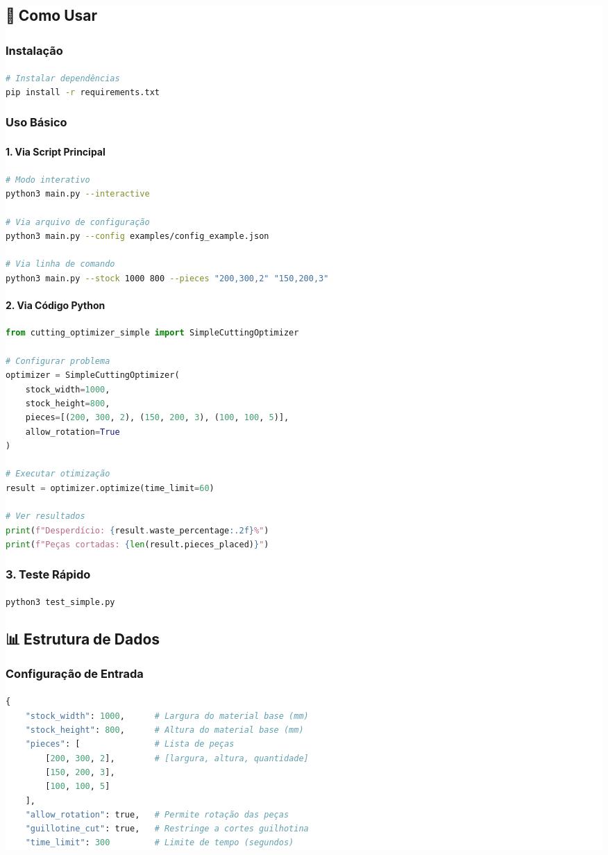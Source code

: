 ## 🚀 Como Usar

### Instalação

```bash
# Instalar dependências
pip install -r requirements.txt
```

### Uso Básico

#### 1. Via Script Principal
```bash
# Modo interativo
python3 main.py --interactive

# Via arquivo de configuração
python3 main.py --config examples/config_example.json

# Via linha de comando
python3 main.py --stock 1000 800 --pieces "200,300,2" "150,200,3"
```

#### 2. Via Código Python
```python
from cutting_optimizer_simple import SimpleCuttingOptimizer

# Configurar problema
optimizer = SimpleCuttingOptimizer(
    stock_width=1000,
    stock_height=800,
    pieces=[(200, 300, 2), (150, 200, 3), (100, 100, 5)],
    allow_rotation=True
)

# Executar otimização
result = optimizer.optimize(time_limit=60)

# Ver resultados
print(f"Desperdício: {result.waste_percentage:.2f}%")
print(f"Peças cortadas: {len(result.pieces_placed)}")
```

### 3. Teste Rápido
```bash
python3 test_simple.py
```

## 📊 Estrutura de Dados

### Configuração de Entrada
```python
{
    "stock_width": 1000,      # Largura do material base (mm)
    "stock_height": 800,      # Altura do material base (mm)
    "pieces": [               # Lista de peças
        [200, 300, 2],        # [largura, altura, quantidade]
        [150, 200, 3],
        [100, 100, 5]
    ],
    "allow_rotation": true,   # Permite rotação das peças
    "guillotine_cut": true,   # Restringe a cortes guilhotina
    "time_limit": 300         # Limite de tempo (segundos)
```